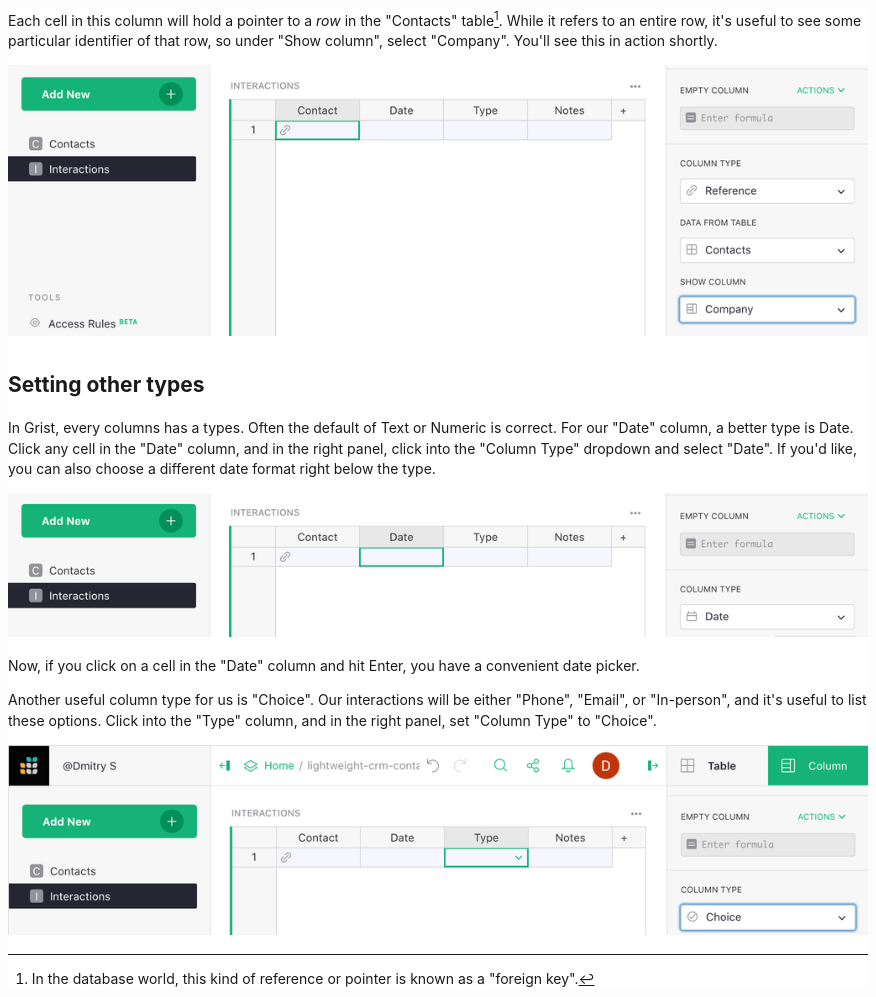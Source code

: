 Each cell in this column will hold a pointer to a *row* in the "Contacts" table[^foreign-key].
While it refers to an entire row, it's useful to see some particular identifier of that row,
so under "Show column", select "Company". You'll see this in action shortly.

[^foreign-key]: In the database world, this kind of reference or pointer is known as a "foreign key".

![set-reference2](images/lightweight-crm/set-reference2.png)


## Setting other types

In Grist, every columns has a types. Often the default of Text or Numeric is correct. For our
"Date" column, a better type is Date. Click any cell in the "Date" column, and in the right panel,
click into the "Column Type" dropdown and select "Date". If you'd like, you can
also choose a different date format right below the type.

![set-date](images/lightweight-crm/set-date.png)

Now, if you click on a cell in the "Date" column and hit Enter, you have a convenient date picker.

Another useful column type for us is "Choice". Our interactions will be either "Phone", "Email", or
"In-person", and it's useful to list these options. Click into the "Type" column, and in the
right panel, set "Column Type" to "Choice".

![set-choice](images/lightweight-crm/set-choice.png)
